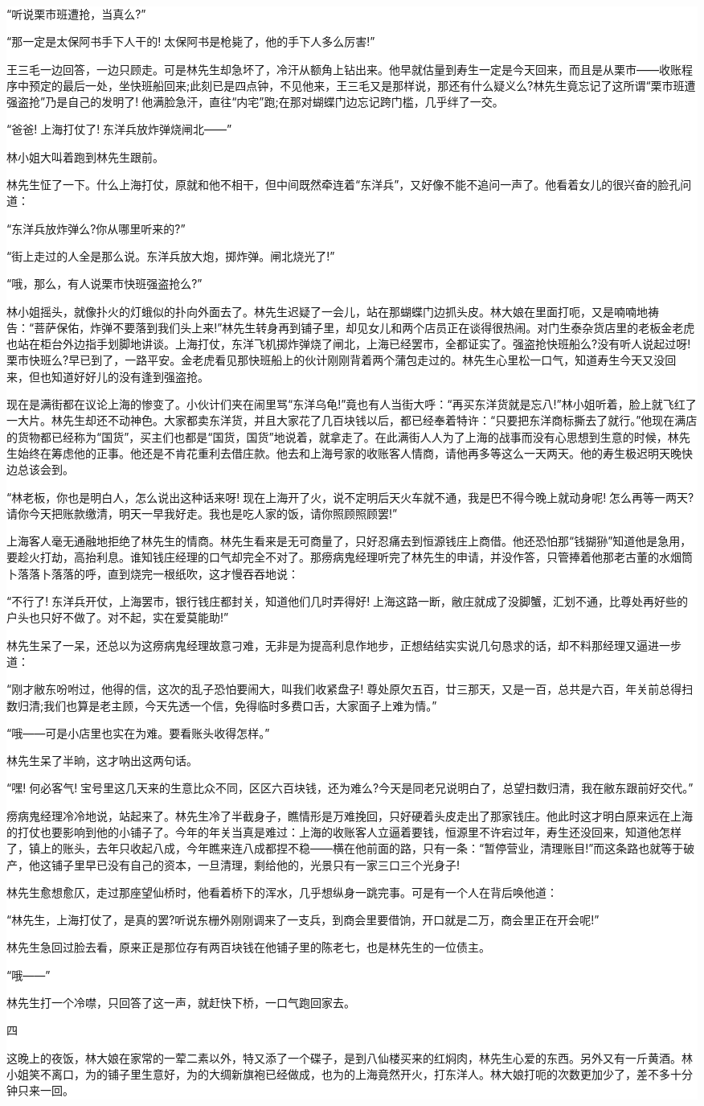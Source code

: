 “听说栗市班遭抢，当真么?”

“那一定是太保阿书手下人干的! 太保阿书是枪毙了，他的手下人多么厉害!”

王三毛一边回答，一边只顾走。可是林先生却急坏了，冷汗从额角上钻出来。他早就估量到寿生一定是今天回来，而且是从栗市——收账程序中预定的最后一处，坐快班船回来;此刻已是四点钟，不见他来，王三毛又是那样说，那还有什么疑义么?林先生竟忘记了这所谓“栗市班遭强盗抢”乃是自己的发明了! 他满脸急汗，直往“内宅”跑;在那对蝴蝶门边忘记跨门槛，几乎绊了一交。

“爸爸! 上海打仗了! 东洋兵放炸弹烧闸北——”

林小姐大叫着跑到林先生跟前。

林先生怔了一下。什么上海打仗，原就和他不相干，但中间既然牵连着“东洋兵”，又好像不能不追问一声了。他看着女儿的很兴奋的脸孔问道：

“东洋兵放炸弹么?你从哪里听来的?”

“街上走过的人全是那么说。东洋兵放大炮，掷炸弹。闸北烧光了!”

“哦，那么，有人说栗市快班强盗抢么?”

林小姐摇头，就像扑火的灯蛾似的扑向外面去了。林先生迟疑了一会儿，站在那蝴蝶门边抓头皮。林大娘在里面打呃，又是喃喃地祷告：“菩萨保佑，炸弹不要落到我们头上来!”林先生转身再到铺子里，却见女儿和两个店员正在谈得很热闹。对门生泰杂货店里的老板金老虎也站在柜台外边指手划脚地讲谈。上海打仗，东洋飞机掷炸弹烧了闸北，上海已经罢市，全都证实了。强盗抢快班船么?没有听人说起过呀! 栗市快班么?早已到了，一路平安。金老虎看见那快班船上的伙计刚刚背着两个蒲包走过的。林先生心里松一口气，知道寿生今天又没回来，但也知道好好儿的没有逢到强盗抢。

现在是满街都在议论上海的惨变了。小伙计们夹在闹里骂“东洋乌龟!”竟也有人当街大呼：“再买东洋货就是忘八!”林小姐听着，脸上就飞红了一大片。林先生却还不动神色。大家都卖东洋货，并且大家花了几百块钱以后，都已经奉着特许：“只要把东洋商标撕去了就行。”他现在满店的货物都已经称为“国货”，买主们也都是“国货，国货”地说着，就拿走了。在此满街人人为了上海的战事而没有心思想到生意的时候，林先生始终在筹虑他的正事。他还是不肯花重利去借庄款。他去和上海号家的收账客人情商，请他再多等这么一天两天。他的寿生极迟明天晚快边总该会到。

“林老板，你也是明白人，怎么说出这种话来呀! 现在上海开了火，说不定明后天火车就不通，我是巴不得今晚上就动身呢! 怎么再等一两天?请你今天把账款缴清，明天一早我好走。我也是吃人家的饭，请你照顾照顾罢!”

上海客人毫无通融地拒绝了林先生的情商。林先生看来是无可商量了，只好忍痛去到恒源钱庄上商借。他还恐怕那“钱猢狲”知道他是急用，要趁火打劫，高抬利息。谁知钱庄经理的口气却完全不对了。那痨病鬼经理听完了林先生的申请，并没作答，只管捧着他那老古董的水烟筒卜落落卜落落的呼，直到烧完一根纸吹，这才慢吞吞地说：

“不行了! 东洋兵开仗，上海罢市，银行钱庄都封关，知道他们几时弄得好! 上海这路一断，敝庄就成了没脚蟹，汇划不通，比尊处再好些的户头也只好不做了。对不起，实在爱莫能助!”

林先生呆了一呆，还总以为这痨病鬼经理故意刁难，无非是为提高利息作地步，正想结结实实说几句恳求的话，却不料那经理又逼进一步道：

“刚才敝东吩咐过，他得的信，这次的乱子恐怕要闹大，叫我们收紧盘子! 尊处原欠五百，廿三那天，又是一百，总共是六百，年关前总得扫数归清;我们也算是老主顾，今天先透一个信，免得临时多费口舌，大家面子上难为情。”

“哦——可是小店里也实在为难。要看账头收得怎样。”

林先生呆了半晌，这才呐出这两句话。

“嘿! 何必客气! 宝号里这几天来的生意比众不同，区区六百块钱，还为难么?今天是同老兄说明白了，总望扫数归清，我在敝东跟前好交代。”

痨病鬼经理冷冷地说，站起来了。林先生冷了半截身子，瞧情形是万难挽回，只好硬着头皮走出了那家钱庄。他此时这才明白原来远在上海的打仗也要影响到他的小铺子了。今年的年关当真是难过：上海的收账客人立逼着要钱，恒源里不许宕过年，寿生还没回来，知道他怎样了，镇上的账头，去年只收起八成，今年瞧来连八成都捏不稳——横在他前面的路，只有一条：“暂停营业，清理账目!”而这条路也就等于破产，他这铺子里早已没有自己的资本，一旦清理，剩给他的，光景只有一家三口三个光身子!

林先生愈想愈仄，走过那座望仙桥时，他看着桥下的浑水，几乎想纵身一跳完事。可是有一个人在背后唤他道：

“林先生，上海打仗了，是真的罢?听说东栅外刚刚调来了一支兵，到商会里要借饷，开口就是二万，商会里正在开会呢!”

林先生急回过脸去看，原来正是那位存有两百块钱在他铺子里的陈老七，也是林先生的一位债主。

“哦——”

林先生打一个冷噤，只回答了这一声，就赶快下桥，一口气跑回家去。

四

这晚上的夜饭，林大娘在家常的一荤二素以外，特又添了一个碟子，是到八仙楼买来的红焖肉，林先生心爱的东西。另外又有一斤黄酒。林小姐笑不离口，为的铺子里生意好，为的大绸新旗袍已经做成，也为的上海竟然开火，打东洋人。林大娘打呃的次数更加少了，差不多十分钟只来一回。
